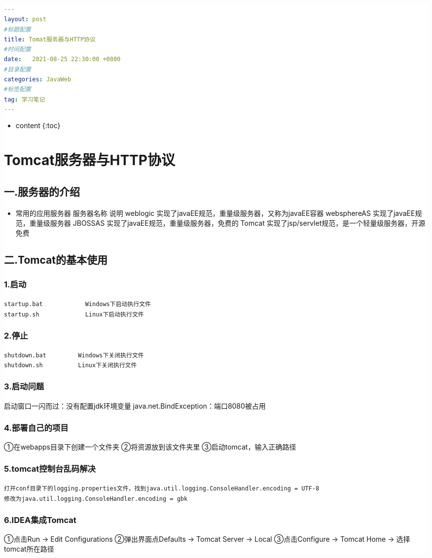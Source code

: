 ```yaml
---
layout: post
#标题配置
title: Tomat服务器与HTTP协议
#时间配置
date:   2021-08-25 22:30:00 +0800
#目录配置
categories: JavaWeb
#标签配置
tag: 学习笔记
---
```


* content
{:toc}






# Tomcat服务器与HTTP协议
## 一.服务器的介绍
+ 常用的应用服务器
  服务器名称                                        说明
  weblogic                        实现了javaEE规范，重量级服务器，又称为javaEE容器
  websphereAS              实现了javaEE规范，重量级服务器
  JBOSSAS                        实现了javaEE规范，重量级服务器，免费的
  Tomcat                         实现了jsp/servlet规范，是一个轻量级服务器，开源免费

## 二.Tomcat的基本使用
### 1.启动
```
startup.bat            Windows下启动执行文件
startup.sh             Linux下启动执行文件
```
### 2.停止
```
shutdown.bat         Windows下关闭执行文件
shutdown.sh          Linux下关闭执行文件
```
### 3.启动问题
启动窗口一闪而过：没有配置jdk环境变量
java.net.BindException：端口8080被占用
### 4.部署自己的项目
①在webapps目录下创建一个文件夹
②将资源放到该文件夹里
③启动tomcat，输入正确路径
### 5.tomcat控制台乱码解决
```
打开conf目录下的logging.properties文件，找到java.util.logging.ConsoleHandler.encoding = UTF-8
修改为java.util.logging.ConsoleHandler.encoding = gbk
```
### 6.IDEA集成Tomcat
①点击Run -> Edit Configurations
②弹出界面点Defaults -> Tomcat Server -> Local
③点击Configure -> Tomcat Home -> 选择tomcat所在路径
